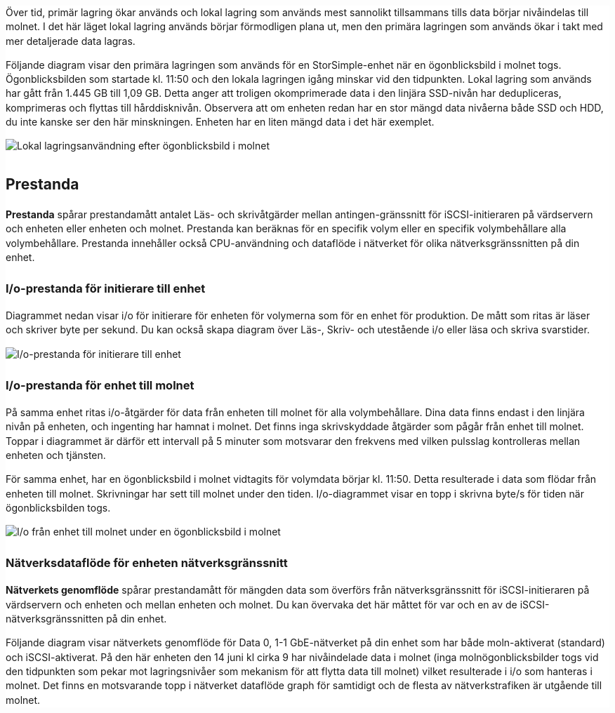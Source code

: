 Över tid, primär lagring ökar används och lokal lagring som används mest sannolikt tillsammans tills data börjar nivåindelas till molnet. I det här läget lokal lagring används börjar förmodligen plana ut, men den primära lagringen som används ökar i takt med mer detaljerade data lagras.

Följande diagram visar den primära lagringen som används för en StorSimple-enhet när en ögonblicksbild i molnet togs. Ögonblicksbilden som startade kl. 11:50 och den lokala lagringen igång minskar vid den tidpunkten. Lokal lagring som används har gått från 1.445 GB till 1,09 GB. Detta anger att troligen okomprimerade data i den linjära SSD-nivån har dedupliceras, komprimeras och flyttas till hårddisknivån. Observera att om enheten redan har en stor mängd data nivåerna både SSD och HDD, du inte kanske ser den här minskningen. Enheten har en liten mängd data i det här exemplet.

![Lokal lagringsanvändning efter ögonblicksbild i molnet](./media/storsimple-8000-monitor-device/device-local-storage-after-cloudsnapshot.png)

## <a name="performance"></a>Prestanda
**Prestanda** spårar prestandamått antalet Läs- och skrivåtgärder mellan antingen-gränssnitt för iSCSI-initieraren på värdservern och enheten eller enheten och molnet. Prestanda kan beräknas för en specifik volym eller en specifik volymbehållare alla volymbehållare. Prestanda innehåller också CPU-användning och dataflöde i nätverket för olika nätverksgränssnitten på din enhet.

### <a name="io-performance-for-initiator-to-device"></a>I/o-prestanda för initierare till enhet
Diagrammet nedan visar i/o för initierare för enheten för volymerna som för en enhet för produktion. De mått som ritas är läser och skriver byte per sekund. Du kan också skapa diagram över Läs-, Skriv- och utestående i/o eller läsa och skriva svarstider.

![I/o-prestanda för initierare till enhet](./media/storsimple-8000-monitor-device/device-io-from-initiator.png)

### <a name="io-performance-for-device-to-cloud"></a>I/o-prestanda för enhet till molnet
På samma enhet ritas i/o-åtgärder för data från enheten till molnet för alla volymbehållare. Dina data finns endast i den linjära nivån på enheten, och ingenting har hamnat i molnet. Det finns inga skrivskyddade åtgärder som pågår från enhet till molnet. Toppar i diagrammet är därför ett intervall på 5 minuter som motsvarar den frekvens med vilken pulsslag kontrolleras mellan enheten och tjänsten.

För samma enhet, har en ögonblicksbild i molnet vidtagits för volymdata börjar kl. 11:50. Detta resulterade i data som flödar från enheten till molnet. Skrivningar har sett till molnet under den tiden. I/o-diagrammet visar en topp i skrivna byte/s för tiden när ögonblicksbilden togs.

![I/o från enhet till molnet under en ögonblicksbild i molnet](./media/storsimple-8000-monitor-device/device-io-to-cloud-during-cloudsnapshot.png)

### <a name="network-throughput-for-device-network-interfaces"></a>Nätverksdataflöde för enheten nätverksgränssnitt
**Nätverkets genomflöde** spårar prestandamått för mängden data som överförs från nätverksgränssnitt för iSCSI-initieraren på värdservern och enheten och mellan enheten och molnet. Du kan övervaka det här måttet för var och en av de iSCSI-nätverksgränssnitten på din enhet.

Följande diagram visar nätverkets genomflöde för Data 0, 1-1 GbE-nätverket på din enhet som har både moln-aktiverat (standard) och iSCSI-aktiverat. På den här enheten den 14 juni kl cirka 9 har nivåindelade data i molnet (inga molnögonblicksbilder togs vid den tidpunkten som pekar mot lagringsnivåer som mekanism för att flytta data till molnet) vilket resulterade i i/o som hanteras i molnet. Det finns en motsvarande topp i nätverket dataflöde graph för samtidigt och de flesta av nätverkstrafiken är utgående till molnet.
